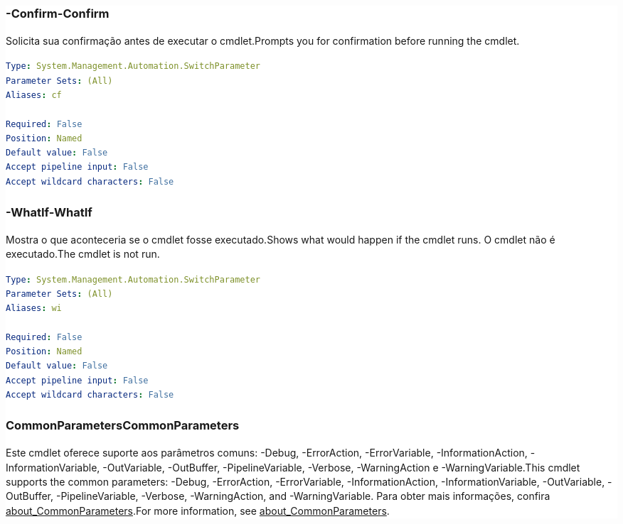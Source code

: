 ### <span data-ttu-id="fd35b-156">-Confirm</span><span class="sxs-lookup"><span data-stu-id="fd35b-156">-Confirm</span></span>

<span data-ttu-id="fd35b-157">Solicita sua confirmação antes de executar o cmdlet.</span><span class="sxs-lookup"><span data-stu-id="fd35b-157">Prompts you for confirmation before running the cmdlet.</span></span>

```yaml
Type: System.Management.Automation.SwitchParameter
Parameter Sets: (All)
Aliases: cf

Required: False
Position: Named
Default value: False
Accept pipeline input: False
Accept wildcard characters: False
```

### <span data-ttu-id="fd35b-158">-WhatIf</span><span class="sxs-lookup"><span data-stu-id="fd35b-158">-WhatIf</span></span>

<span data-ttu-id="fd35b-159">Mostra o que aconteceria se o cmdlet fosse executado.</span><span class="sxs-lookup"><span data-stu-id="fd35b-159">Shows what would happen if the cmdlet runs.</span></span>
<span data-ttu-id="fd35b-160">O cmdlet não é executado.</span><span class="sxs-lookup"><span data-stu-id="fd35b-160">The cmdlet is not run.</span></span>

```yaml
Type: System.Management.Automation.SwitchParameter
Parameter Sets: (All)
Aliases: wi

Required: False
Position: Named
Default value: False
Accept pipeline input: False
Accept wildcard characters: False
```

### <span data-ttu-id="fd35b-161">CommonParameters</span><span class="sxs-lookup"><span data-stu-id="fd35b-161">CommonParameters</span></span>

<span data-ttu-id="fd35b-162">Este cmdlet oferece suporte aos parâmetros comuns: -Debug, -ErrorAction, -ErrorVariable, -InformationAction, -InformationVariable, -OutVariable, -OutBuffer, -PipelineVariable, -Verbose, -WarningAction e -WarningVariable.</span><span class="sxs-lookup"><span data-stu-id="fd35b-162">This cmdlet supports the common parameters: -Debug, -ErrorAction, -ErrorVariable, -InformationAction, -InformationVariable, -OutVariable, -OutBuffer, -PipelineVariable, -Verbose, -WarningAction, and -WarningVariable.</span></span> <span data-ttu-id="fd35b-163">Para obter mais informações, confira [about_CommonParameters](https://go.microsoft.com/fwlink/?LinkID=113216).</span><span class="sxs-lookup"><span data-stu-id="fd35b-163">For more information, see [about_CommonParameters](https://go.microsoft.com/fwlink/?LinkID=113216).</span></span>
